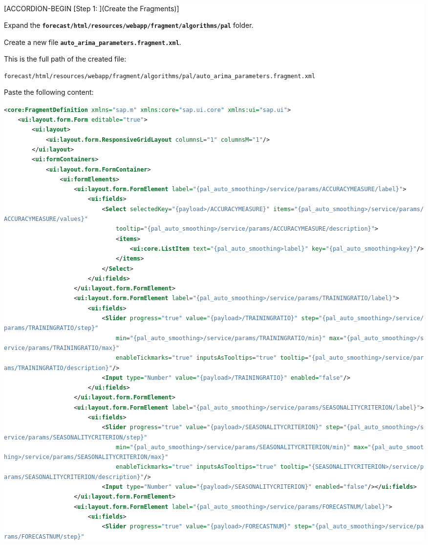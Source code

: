 [ACCORDION-BEGIN [Step 1: ](Create the Fragments)]

Expand the **`forecast/html/resources/webapp/fragment/algorithms/pal`** folder.

Create a new file **`auto_arima_parameters.fragment.xml`**.

This is the full path of the created file:

```
forecast/html/resources/webapp/fragment/algorithms/pal/auto_arima_parameters.fragment.xml
```

Paste the following content:

```xml
<core:FragmentDefinition xmlns="sap.m" xmlns:core="sap.ui.core" xmlns:ui="sap.ui">
	<ui:layout.form.Form editable="true">
		<ui:layout>
			<ui:layout.form.ResponsiveGridLayout columnsL="1" columnsM="1"/>
		</ui:layout>
		<ui:formContainers>
			<ui:layout.form.FormContainer>
				<ui:formElements>
					<ui:layout.form.FormElement label="{pal_auto_smoothing>/service/params/ACCURACYMEASURE/label}">
						<ui:fields>
							<Select selectedKey="{payload>/ACCURACYMEASURE}" items="{pal_auto_smoothing>/service/params/ACCURACYMEASURE/values}"
								tooltip="{pal_auto_smoothing>/service/params/ACCURACYMEASURE/description}">
								<items>
									<ui:core.ListItem text="{pal_auto_smoothing>label}" key="{pal_auto_smoothing>key}"/>
								</items>
							</Select>
						</ui:fields>
					</ui:layout.form.FormElement>
					<ui:layout.form.FormElement label="{pal_auto_smoothing>/service/params/TRAININGRATIO/label}">
						<ui:fields>
							<Slider progress="true" value="{payload>/TRAININGRATIO}" step="{pal_auto_smoothing>/service/params/TRAININGRATIO/step}"
								min="{pal_auto_smoothing>/service/params/TRAININGRATIO/min}" max="{pal_auto_smoothing>/service/params/TRAININGRATIO/max}"
								enableTickmarks="true" inputsAsTooltips="true" tooltip="{pal_auto_smoothing>/service/params/TRAININGRATIO/description}"/>
							<Input type="Number" value="{payload>/TRAININGRATIO}" enabled="false"/>
						</ui:fields>
					</ui:layout.form.FormElement>
					<ui:layout.form.FormElement label="{pal_auto_smoothing>/service/params/SEASONALITYCRITERION/label}">
						<ui:fields>
							<Slider progress="true" value="{payload>/SEASONALITYCRITERION}" step="{pal_auto_smoothing>/service/params/SEASONALITYCRITERION/step}"
								min="{pal_auto_smoothing>/service/params/SEASONALITYCRITERION/min}" max="{pal_auto_smoothing>/service/params/SEASONALITYCRITERION/max}"
								enableTickmarks="true" inputsAsTooltips="true" tooltip="{SEASONALITYCRITERION>/service/params/SEASONALITYCRITERION/description}"/>
							<Input type="Number" value="{payload>/SEASONALITYCRITERION}" enabled="false"/></ui:fields>
					</ui:layout.form.FormElement>
					<ui:layout.form.FormElement label="{pal_auto_smoothing>/service/params/FORECASTNUM/label}">
						<ui:fields>
							<Slider progress="true" value="{payload>/FORECASTNUM}" step="{pal_auto_smoothing>/service/params/FORECASTNUM/step}"
```